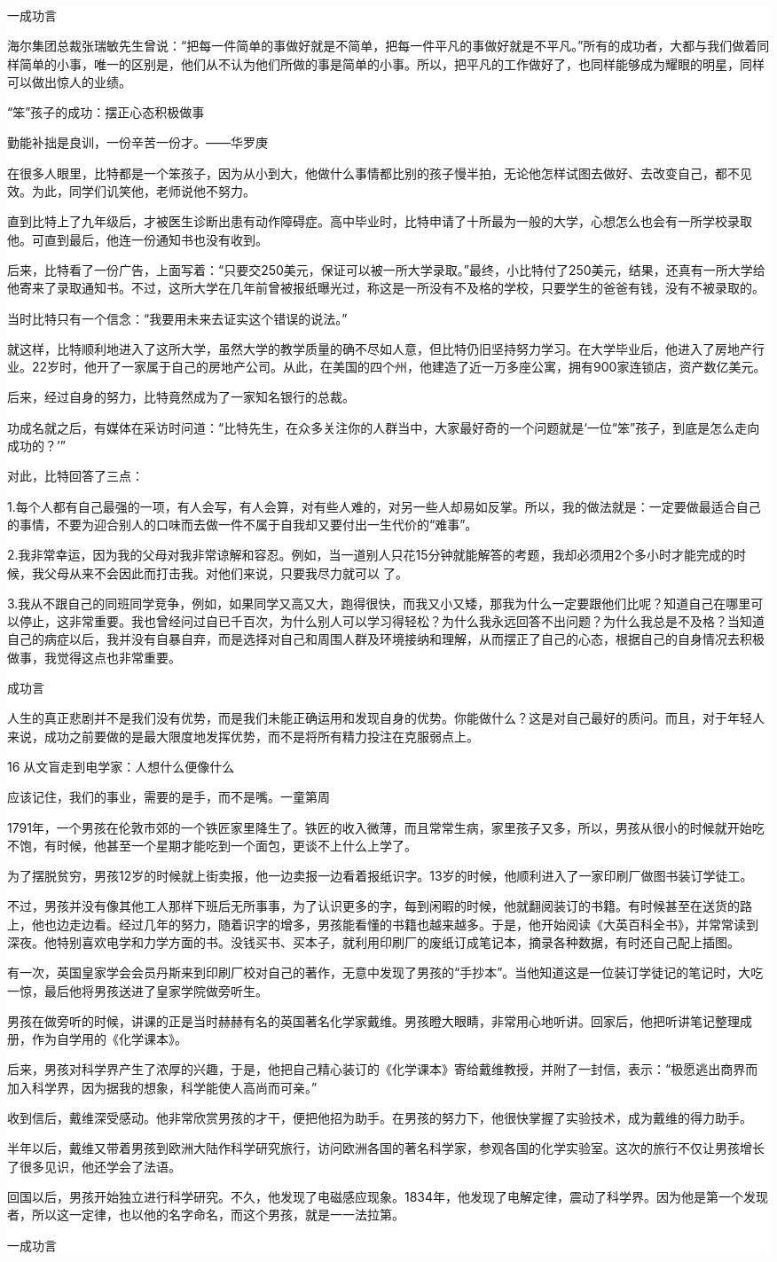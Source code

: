 一成功言  

海尔集团总裁张瑞敏先生曾说：“把每一件简单的事做好就是不简单，把每一件平凡的事做好就是不平凡。”所有的成功者，大都与我们做着同样简单的小事，唯一的区别是，他们从不认为他们所做的事是简单的小事。所以，把平凡的工作做好了，也同样能够成为耀眼的明星，同样可以做出惊人的业绩。  

“笨”孩子的成功：摆正心态积极做事  

勤能补拙是良训，一份辛苦一份才。——华罗庚  

在很多人眼里，比特都是一个笨孩子，因为从小到大，他做什么事情都比别的孩子慢半拍，无论他怎样试图去做好、去改变自己，都不见效。为此，同学们讥笑他，老师说他不努力。  

直到比特上了九年级后，才被医生诊断出患有动作障碍症。高中毕业时，比特申请了十所最为一般的大学，心想怎么也会有一所学校录取他。可直到最后，他连一份通知书也没有收到。  

后来，比特看了一份广告，上面写着：“只要交250美元，保证可以被一所大学录取。”最终，小比特付了250美元，结果，还真有一所大学给他寄来了录取通知书。不过，这所大学在几年前曾被报纸曝光过，称这是一所没有不及格的学校，只要学生的爸爸有钱，没有不被录取的。  

当时比特只有一个信念：“我要用未来去证实这个错误的说法。”  

就这样，比特顺利地进入了这所大学，虽然大学的教学质量的确不尽如人意，但比特仍旧坚持努力学习。在大学毕业后，他进入了房地产行业。22岁时，他开了一家属于自己的房地产公司。从此，在美国的四个州，他建造了近一万多座公寓，拥有900家连锁店，资产数亿美元。  

后来，经过自身的努力，比特竟然成为了一家知名银行的总裁。  

功成名就之后，有媒体在采访时问道：“比特先生，在众多关注你的人群当中，大家最好奇的一个问题就是‘一位“笨”孩子，到底是怎么走向成功的？’”  

对此，比特回答了三点：  

1.每个人都有自己最强的一项，有人会写，有人会算，对有些人难的，对另一些人却易如反掌。所以，我的做法就是：一定要做最适合自己的事情，不要为迎合别人的口味而去做一件不属于自我却又要付出一生代价的“难事”。  

2.我非常幸运，因为我的父母对我非常谅解和容忍。例如，当一道别人只花15分钟就能解答的考题，我却必须用2个多小时才能完成的时候，我父母从来不会因此而打击我。对他们来说，只要我尽力就可以 了。  

3.我从不跟自己的同班同学竞争，例如，如果同学又高又大，跑得很快，而我又小又矮，那我为什么一定要跟他们比呢？知道自己在哪里可以停止，这非常重要。我也曾经问过自已千百次，为什么别人可以学习得轻松？为什么我永远回答不出问题？为什么我总是不及格？当知道自己的病症以后，我并没有自暴自弃，而是选择对自己和周围人群及环境接纳和理解，从而摆正了自己的心态，根据自己的自身情况去积极做事，我觉得这点也非常重要。  

成功言  

人生的真正悲剧并不是我们没有优势，而是我们未能正确运用和发现自身的优势。你能做什么？这是对自己最好的质问。而且，对于年轻人来说，成功之前要做的是最大限度地发挥优势，而不是将所有精力投注在克服弱点上。  

16 从文盲走到电学家：人想什么便像什么  

应该记住，我们的事业，需要的是手，而不是嘴。一童第周  

1791年，一个男孩在伦敦市郊的一个铁匠家里降生了。铁匠的收入微薄，而且常常生病，家里孩子又多，所以，男孩从很小的时候就开始吃不饱，有时候，他甚至一个星期才能吃到一个面包，更谈不上什么上学了。  

为了摆脱贫穷，男孩12岁的时候就上街卖报，他一边卖报一边看着报纸识字。13岁的时候，他顺利进入了一家印刷厂做图书装订学徒工。  

不过，男孩并没有像其他工人那样下班后无所事事，为了认识更多的字，每到闲暇的时候，他就翻阅装订的书籍。有时候甚至在送货的路上，他也边走边看。经过几年的努力，随着识字的增多，男孩能看懂的书籍也越来越多。于是，他开始阅读《大英百科全书》，并常常读到深夜。他特别喜欢电学和力学方面的书。没钱买书、买本子，就利用印刷厂的废纸订成笔记本，摘录各种数据，有时还自己配上插图。  

有一次，英国皇家学会会员丹斯来到印刷厂校对自己的著作，无意中发现了男孩的“手抄本”。当他知道这是一位装订学徒记的笔记时，大吃一惊，最后他将男孩送进了皇家学院做旁听生。  

男孩在做旁听的时候，讲课的正是当时赫赫有名的英国著名化学家戴维。男孩瞪大眼睛，非常用心地听讲。回家后，他把听讲笔记整理成册，作为自学用的《化学课本》。  

后来，男孩对科学界产生了浓厚的兴趣，于是，他把自己精心装订的《化学课本》寄给戴维教授，并附了一封信，表示：“极愿逃出商界而加入科学界，因为据我的想象，科学能使人高尚而可亲。”  

收到信后，戴维深受感动。他非常欣赏男孩的才干，便把他招为助手。在男孩的努力下，他很快掌握了实验技术，成为戴维的得力助手。  

半年以后，戴维又带着男孩到欧洲大陆作科学研究旅行，访问欧洲各国的著名科学家，参观各国的化学实验室。这次的旅行不仅让男孩增长了很多见识，他还学会了法语。  

回国以后，男孩开始独立进行科学研究。不久，他发现了电磁感应现象。1834年，他发现了电解定律，震动了科学界。因为他是第一个发现者，所以这一定律，也以他的名字命名，而这个男孩，就是一一法拉第。  

一成功言  
